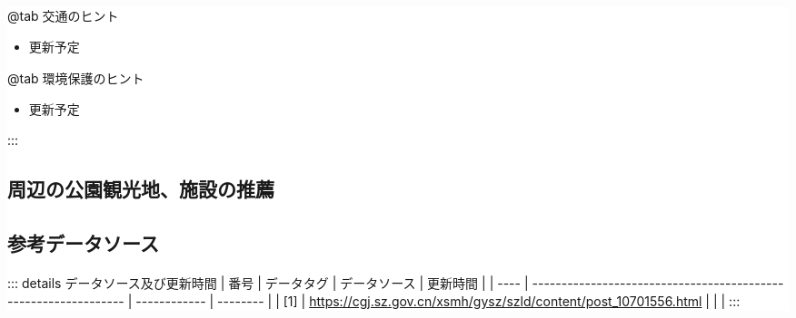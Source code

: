 @tab 交通のヒント
- 更新予定

@tab 環境保護のヒント
- 更新予定

:::

## 周辺の公園観光地、施設の推薦

<CardGrid>
  <ImageCard
        image="https://cgj.sz.gov.cn/attachment/1/1335/1335463/10701711.jpg"
        title="ダーシャ川生態回廊グリーンウェイ"
        description="澄んだ水が何千マイルも静かに流れ、豊かな緑が常に心地よさを感じさせてくれます。大沙哈河生態回廊は四季折々の美しい景色と花が咲き誇る水辺回廊で、全長13.7キロメートル、総建築面積は約95万平方メートルで、大沙哈河の河口から長霊埔ダムまで、深圳湾沿岸レジャーベルトと深圳人材公園を結び、まるで緑の'リボン'のようで、市内で最も美しい景観の河川と市内最大の水辺緩流システムとなっている。 "
        href="/ja/Other/Cycling-Greenway/Dasha-River-Ecological-Corridor-Greenway/"
        author="深セン政府オンライン"
        date="2025/01/02"
      />
      <ImageCard
        image="https://cgj.sz.gov.cn/attachment/1/1335/1335463/10701711.jpg"
        title="ダーシャ川生態回廊グリーンウェイ"
        description="澄んだ水が何千マイルも静かに流れ、豊かな緑が常に心地よさを感じさせてくれます。大沙哈河生態回廊は四季折々の美しい景色と花が咲き誇る水辺回廊で、全長13.7キロメートル、総建築面積は約95万平方メートルで、大沙哈河の河口から長霊埔ダムまで、深圳湾沿岸レジャーベルトと深圳人材公園を結び、まるで緑の'リボン'のようで、市内で最も美しい景観の河川と市内最大の水辺緩流システムとなっている。 "
        href="/ja/Other/Cycling-Greenway/Dasha-River-Ecological-Corridor-Greenway/"
        author="深セン政府オンライン"
        date="2025/01/02"
      />
    </CardGrid>


## 参考データソース

::: details データソース及び更新時間
| 番号 | データタグ                                                      | データソース | 更新時間 |
| ---- | --------------------------------------------------------------- | ------------ | -------- |
| [1]  | https://cgj.sz.gov.cn/xsmh/gysz/szld/content/post_10701556.html | [](/)        |          |
:::

